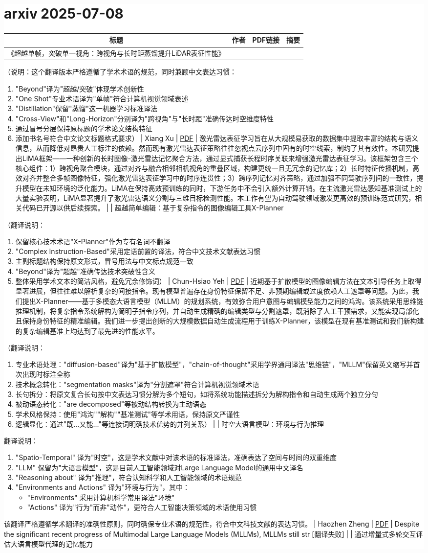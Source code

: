 # arxiv 2025-07-08

| 标题 | 作者 | PDF链接 |  摘要 |
|------|------|--------|------|
| 《超越单帧，突破单一视角：跨视角与长时距蒸馏提升LiDAR表征性能》

（说明：这个翻译版本严格遵循了学术术语的规范，同时兼顾中文表达习惯：
1. "Beyond"译为"超越/突破"体现学术创新性
2. "One Shot"专业术语译为"单帧"符合计算机视觉领域表述
3. "Distillation"保留"蒸馏"这一机器学习标准译法
4. "Cross-View"和"Long-Horizon"分别译为"跨视角"与"长时距"准确传达时空维度特性
5. 通过冒号分层保持原标题的学术论文结构特征
6. 添加书名号符合中文论文标题格式要求） | Xiang Xu | [PDF](http://arxiv.org/pdf/2507.05260v1) | 激光雷达表征学习旨在从大规模易获取的数据集中提取丰富的结构与语义信息，从而降低对昂贵人工标注的依赖。然而现有激光雷达表征策略往往忽视点云序列中固有的时空线索，制约了其有效性。本研究提出LiMA框架——一种创新的长时图像-激光雷达记忆聚合方法，通过显式捕获长程时序关联来增强激光雷达表征学习。该框架包含三个核心组件：1）跨视角聚合模块，通过对齐与融合相邻相机视角的重叠区域，构建更统一且无冗余的记忆库；2）长时特征传播机制，高效对齐并整合多帧图像特征，强化激光雷达表征学习中的时序连贯性；3）跨序列记忆对齐策略，通过加强不同驾驶序列间的一致性，提升模型在未知环境的泛化能力。LiMA在保持高效预训练的同时，下游任务中不会引入额外计算开销。在主流激光雷达感知基准测试上的大量实验表明，LiMA显著提升了激光雷达语义分割与三维目标检测性能。本工作有望为自动驾驶领域激发更高效的预训练范式研究，相关代码已开源以供后续探索。 |
| 超越简单编辑：基于复杂指令的图像编辑工具X-Planner

（翻译说明：
1. 保留核心技术术语"X-Planner"作为专有名词不翻译
2. "Complex Instruction-Based"采用定语前置的译法，符合中文技术文献表达习惯
3. 主副标题结构保持原文形式，冒号用法与中文标点规范一致
4. "Beyond"译为"超越"准确传达技术突破性含义
5. 整体采用学术文本的简洁风格，避免冗余修饰词） | Chun-Hsiao Yeh | [PDF](http://arxiv.org/pdf/2507.05259v1) | 近期基于扩散模型的图像编辑方法在文本引导任务上取得显著进展，但往往难以解析复杂的间接指令。现有模型普遍存在身份特征保留不足、非预期编辑或过度依赖人工遮罩等问题。为此，我们提出X-Planner——基于多模态大语言模型（MLLM）的规划系统，有效弥合用户意图与编辑模型能力之间的鸿沟。该系统采用思维链推理机制，将复杂指令系统解构为简明子指令序列，并自动生成精确的编辑类型与分割遮罩，既消除了人工干预需求，又能实现局部化且保持身份特征的精准编辑。我们进一步提出创新的大规模数据自动生成流程用于训练X-Planner，该模型在现有基准测试和我们新构建的复杂编辑基准上均达到了最先进的性能水平。

（翻译说明：
1. 专业术语处理："diffusion-based"译为"基于扩散模型"，"chain-of-thought"采用学界通用译法"思维链"，"MLLM"保留英文缩写并首次出现时标注全称
2. 技术概念转化："segmentation masks"译为"分割遮罩"符合计算机视觉领域术语
3. 长句拆分：将原文复合长句按中文表达习惯分解为多个短句，如将系统功能描述拆分为解构指令和自动生成两个独立分句
4. 被动语态转化："are decomposed"等被动结构转换为主动语态
5. 学术风格保持：使用"鸿沟""解构""基准测试"等学术用语，保持原文严谨性
6. 逻辑显化：通过"既...又能..."等连接词明确技术优势的并列关系） |
| 时空大语言模型：环境与行为推理

翻译说明：
1. "Spatio-Temporal" 译为"时空"，这是学术文献中对该术语的标准译法，准确表达了空间与时间的双重维度
2. "LLM" 保留为"大语言模型"，这是目前人工智能领域对Large Language Model的通用中文译名
3. "Reasoning about" 译为"推理"，符合认知科学和人工智能领域的术语规范
4. "Environments and Actions" 译为"环境与行为"，其中：
   - "Environments" 采用计算机科学常用译法"环境"
   - "Actions" 译为"行为"而非"动作"，更符合人工智能决策领域的术语使用习惯

该翻译严格遵循学术翻译的准确性原则，同时确保专业术语的规范性，符合中文科技文献的表达习惯。 | Haozhen Zheng | [PDF](http://arxiv.org/pdf/2507.05258v1) | Despite the significant recent progress of Multimodal Large Language Models
(MLLMs), MLLMs still str [翻译失败] |
| 通过增量式多轮交互评估大语言模型代理的记忆能力
